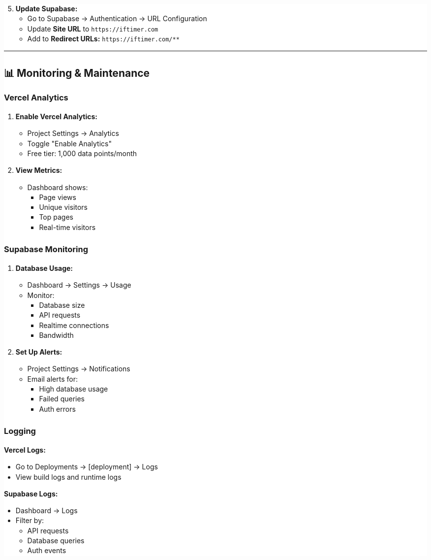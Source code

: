 5. **Update Supabase:**
   - Go to Supabase → Authentication → URL Configuration
   - Update **Site URL** to `https://iftimer.com`
   - Add to **Redirect URLs:** `https://iftimer.com/**`

---

## 📊 Monitoring & Maintenance

### Vercel Analytics

1. **Enable Vercel Analytics:**
   - Project Settings → Analytics
   - Toggle "Enable Analytics"
   - Free tier: 1,000 data points/month

2. **View Metrics:**
   - Dashboard shows:
     - Page views
     - Unique visitors
     - Top pages
     - Real-time visitors

### Supabase Monitoring

1. **Database Usage:**
   - Dashboard → Settings → Usage
   - Monitor:
     - Database size
     - API requests
     - Realtime connections
     - Bandwidth

2. **Set Up Alerts:**
   - Project Settings → Notifications
   - Email alerts for:
     - High database usage
     - Failed queries
     - Auth errors

### Logging

**Vercel Logs:**
- Go to Deployments → [deployment] → Logs
- View build logs and runtime logs

**Supabase Logs:**
- Dashboard → Logs
- Filter by:
   - API requests
   - Database queries
   - Auth events
